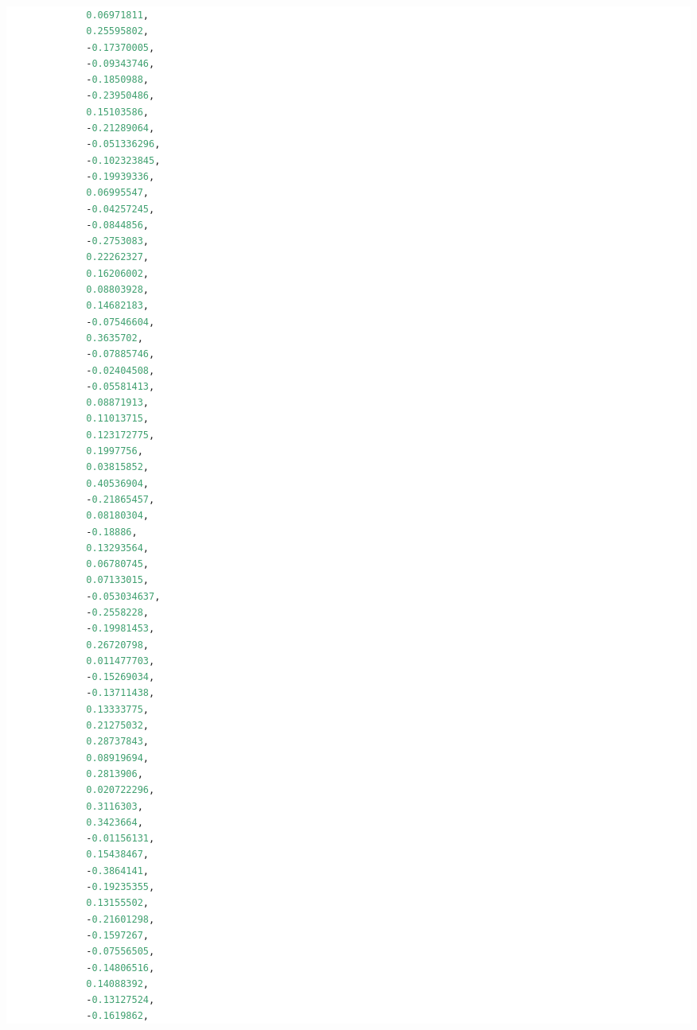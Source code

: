 ```graphql
              0.06971811,
              0.25595802,
              -0.17370005,
              -0.09343746,
              -0.1850988,
              -0.23950486,
              0.15103586,
              -0.21289064,
              -0.051336296,
              -0.102323845,
              -0.19939336,
              0.06995547,
              -0.04257245,
              -0.0844856,
              -0.2753083,
              0.22262327,
              0.16206002,
              0.08803928,
              0.14682183,
              -0.07546604,
              0.3635702,
              -0.07885746,
              -0.02404508,
              -0.05581413,
              0.08871913,
              0.11013715,
              0.123172775,
              0.1997756,
              0.03815852,
              0.40536904,
              -0.21865457,
              0.08180304,
              -0.18886,
              0.13293564,
              0.06780745,
              0.07133015,
              -0.053034637,
              -0.2558228,
              -0.19981453,
              0.26720798,
              0.011477703,
              -0.15269034,
              -0.13711438,
              0.13333775,
              0.21275032,
              0.28737843,
              0.08919694,
              0.2813906,
              0.020722296,
              0.3116303,
              0.3423664,
              -0.01156131,
              0.15438467,
              -0.3864141,
              -0.19235355,
              0.13155502,
              -0.21601298,
              -0.1597267,
              -0.07556505,
              -0.14806516,
              0.14088392,
              -0.13127524,
              -0.1619862,
```
